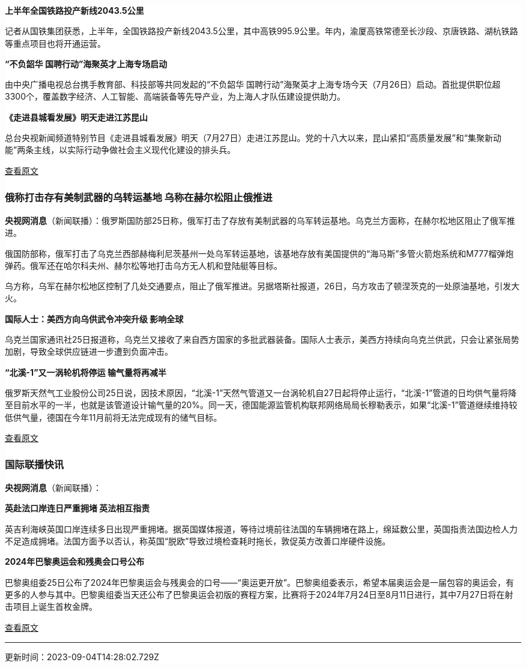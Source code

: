 **上半年全国铁路投产新线2043.5公里**

记者从国铁集团获悉，上半年，全国铁路投产新线2043.5公里，其中高铁995.9公里。年内，渝厦高铁常德至长沙段、京唐铁路、湖杭铁路等重点项目也将开通运营。

**“不负韶华 国聘行动”海聚英才上海专场启动**

由中央广播电视总台携手教育部、科技部等共同发起的“不负韶华 国聘行动”海聚英才上海专场今天（7月26日）启动。首批提供职位超3300个，覆盖数字经济、人工智能、高端装备等先导产业，为上海人才队伍建设提供助力。

**《走进县城看发展》明天走进江苏昆山**

总台央视新闻频道特别节目《走进县城看发展》明天（7月27日）走进江苏昆山。党的十八大以来，昆山紧扣“高质量发展”和“集聚新动能”两条主线，以实际行动争做社会主义现代化建设的排头兵。

[查看原文](https://tv.cctv.com/2022/07/26/VIDEYq9tkwP072NB2zE65EUU220726.shtml)

### 俄称打击存有美制武器的乌转运基地 乌称在赫尔松阻止俄推进

**央视网消息**（新闻联播）：俄罗斯国防部25日称，俄军打击了存放有美制武器的乌军转运基地。乌克兰方面称，在赫尔松地区阻止了俄军推进。

俄国防部称，俄军打击了乌克兰西部赫梅利尼茨基州一处乌军转运基地，该基地存放有美国提供的“海马斯”多管火箭炮系统和M777榴弹炮弹药。俄军还在哈尔科夫州、赫尔松等地打击乌方无人机和登陆艇等目标。

乌方称，乌军在赫尔松地区控制了几处交通要点，阻止了俄军推进。另据塔斯社报道，26日，乌方攻击了顿涅茨克的一处原油基地，引发大火。

**国际人士：美西方向乌供武令冲突升级 影响全球**

乌克兰国家通讯社25日报道称，乌克兰又接收了来自西方国家的多批武器装备。国际人士表示，美西方持续向乌克兰供武，只会让紧张局势加剧，导致全球供应链进一步遭到负面冲击。

**“北溪-1”又一涡轮机将停运 输气量将再减半**

俄罗斯天然气工业股份公司25日说，因技术原因，“北溪-1”天然气管道又一台涡轮机自27日起将停止运行，“北溪-1”管道的日均供气量将降至目前水平的一半，也就是该管道设计输气量的20%。同一天，德国能源监管机构联邦网络局局长穆勒表示，如果“北溪-1”管道继续维持较低供气量，德国在今年11月前将无法完成现有的储气目标。

[查看原文](https://tv.cctv.com/2022/07/26/VIDEfHlkk3wKk70OaSrWssbX220726.shtml)

### 国际联播快讯

**央视网消息**（新闻联播）：

**英赴法口岸连日严重拥堵 英法相互指责**

英吉利海峡英国口岸连续多日出现严重拥堵。据英国媒体报道，等待过境前往法国的车辆拥堵在路上，绵延数公里，英国指责法国边检人力不足造成拥堵。法国方面予以否认，称英国“脱欧”导致过境检查耗时拖长，敦促英方改善口岸硬件设施。

**2024年巴黎奥运会和残奥会口号公布**

巴黎奥组委25日公布了2024年巴黎奥运会与残奥会的口号——“奥运更开放”。巴黎奥组委表示，希望本届奥运会是一届包容的奥运会，有更多的人参与其中。巴黎奥组委当天还公布了巴黎奥运会初版的赛程方案，比赛将于2024年7月24日至8月11日进行，其中7月27日将在射击项目上诞生首枚金牌。

[查看原文](https://tv.cctv.com/2022/07/26/VIDEm0WE5w5gUjxXE1JRh9HF220726.shtml)

---

更新时间：2023-09-04T14:28:02.729Z
